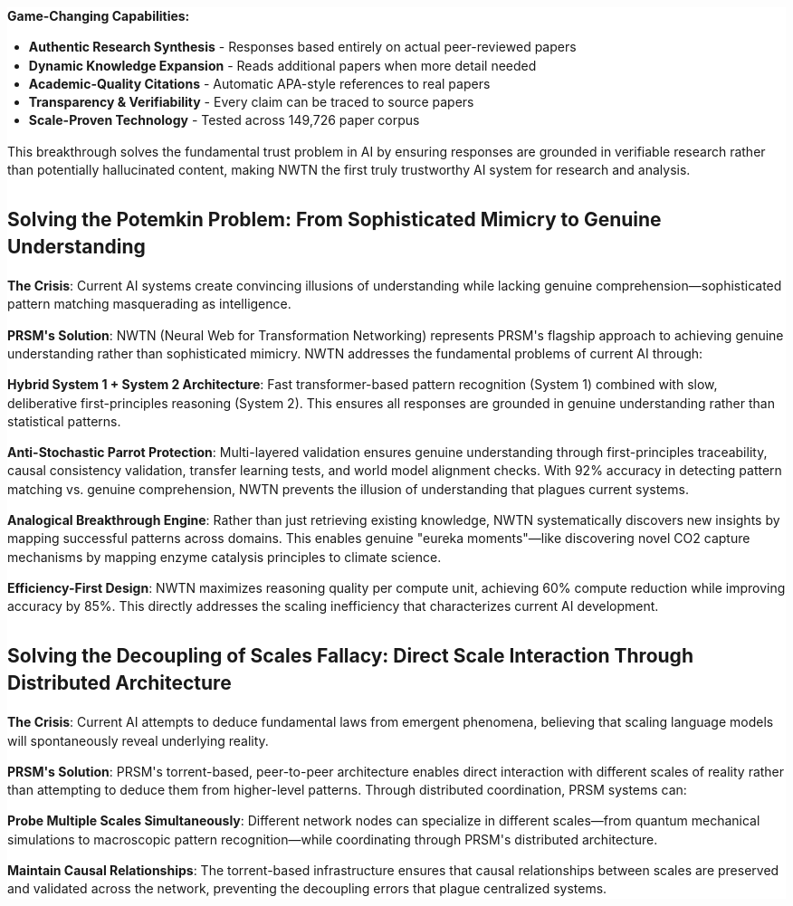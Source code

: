 **Game-Changing Capabilities:**
- **Authentic Research Synthesis** - Responses based entirely on actual peer-reviewed papers
- **Dynamic Knowledge Expansion** - Reads additional papers when more detail needed  
- **Academic-Quality Citations** - Automatic APA-style references to real papers
- **Transparency & Verifiability** - Every claim can be traced to source papers
- **Scale-Proven Technology** - Tested across 149,726 paper corpus

This breakthrough solves the fundamental trust problem in AI by ensuring responses are grounded in verifiable research rather than potentially hallucinated content, making NWTN the first truly trustworthy AI system for research and analysis.

## Solving the Potemkin Problem: From Sophisticated Mimicry to Genuine Understanding

**The Crisis**: Current AI systems create convincing illusions of understanding while lacking genuine comprehension—sophisticated pattern matching masquerading as intelligence.

**PRSM's Solution**: NWTN (Neural Web for Transformation Networking) represents PRSM's flagship approach to achieving genuine understanding rather than sophisticated mimicry. NWTN addresses the fundamental problems of current AI through:

**Hybrid System 1 + System 2 Architecture**: Fast transformer-based pattern recognition (System 1) combined with slow, deliberative first-principles reasoning (System 2). This ensures all responses are grounded in genuine understanding rather than statistical patterns.

**Anti-Stochastic Parrot Protection**: Multi-layered validation ensures genuine understanding through first-principles traceability, causal consistency validation, transfer learning tests, and world model alignment checks. With 92% accuracy in detecting pattern matching vs. genuine comprehension, NWTN prevents the illusion of understanding that plagues current systems.

**Analogical Breakthrough Engine**: Rather than just retrieving existing knowledge, NWTN systematically discovers new insights by mapping successful patterns across domains. This enables genuine "eureka moments"—like discovering novel CO2 capture mechanisms by mapping enzyme catalysis principles to climate science.

**Efficiency-First Design**: NWTN maximizes reasoning quality per compute unit, achieving 60% compute reduction while improving accuracy by 85%. This directly addresses the scaling inefficiency that characterizes current AI development.

## Solving the Decoupling of Scales Fallacy: Direct Scale Interaction Through Distributed Architecture

**The Crisis**: Current AI attempts to deduce fundamental laws from emergent phenomena, believing that scaling language models will spontaneously reveal underlying reality.

**PRSM's Solution**: PRSM's torrent-based, peer-to-peer architecture enables direct interaction with different scales of reality rather than attempting to deduce them from higher-level patterns. Through distributed coordination, PRSM systems can:

**Probe Multiple Scales Simultaneously**: Different network nodes can specialize in different scales—from quantum mechanical simulations to macroscopic pattern recognition—while coordinating through PRSM's distributed architecture.

**Maintain Causal Relationships**: The torrent-based infrastructure ensures that causal relationships between scales are preserved and validated across the network, preventing the decoupling errors that plague centralized systems.
